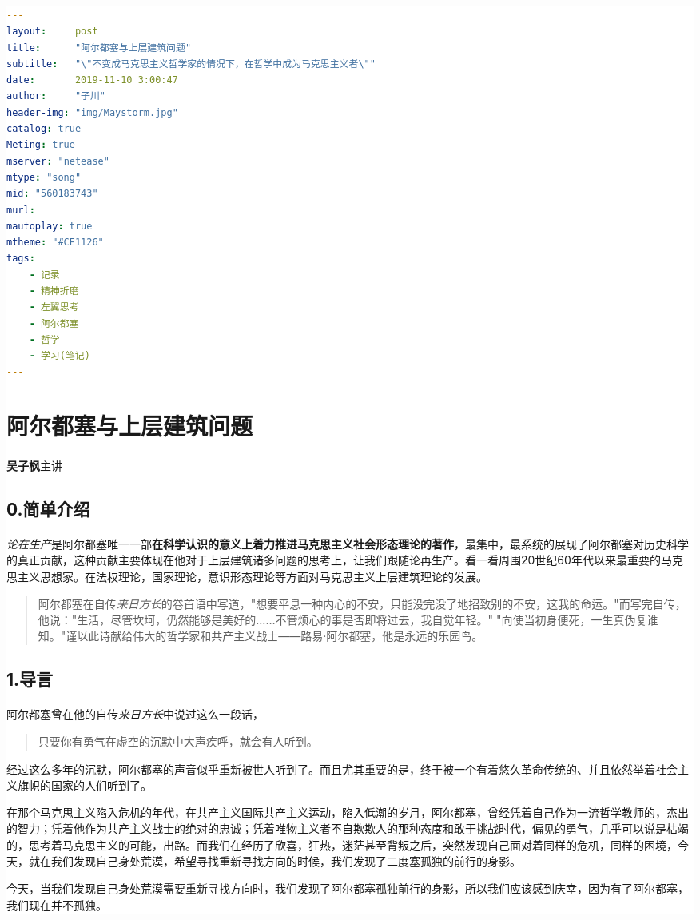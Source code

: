 ```yaml
---
layout:     post
title:      "阿尔都塞与上层建筑问题"
subtitle:   "\"不变成马克思主义哲学家的情况下，在哲学中成为马克思主义者\""
date:       2019-11-10 3:00:47
author:     "子川"
header-img: "img/Maystorm.jpg"
catalog: true
Meting: true
mserver: "netease"
mtype: "song"
mid: "560183743"
murl:
mautoplay: true
mtheme: "#CE1126"
tags:
    - 记录
    - 精神折磨
    - 左翼思考
    - 阿尔都塞
    - 哲学
    - 学习(笔记)
---
```

# 阿尔都塞与上层建筑问题

**吴子枫**主讲

## 0.简单介绍

*论在生产*是阿尔都塞唯一一部**在科学认识的意义上着力推进马克思主义社会形态理论的著作**，最集中，最系统的展现了阿尔都塞对历史科学的真正贡献，这种贡献主要体现在他对于上层建筑诸多问题的思考上，让我们跟随论再生产。看一看周围20世纪60年代以来最重要的马克思主义思想家。在法权理论，国家理论，意识形态理论等方面对马克思主义上层建筑理论的发展。

>阿尔都塞在自传*来日方长*的卷首语中写道，"想要平息一种内心的不安，只能没完没了地招致别的不安，这我的命运。"而写完自传，他说："生活，尽管坎坷，仍然能够是美好的……不管烦心的事是否即将过去，我自觉年轻。"
>"向使当初身便死，一生真伪复谁知。"谨以此诗献给伟大的哲学家和共产主义战士——路易·阿尔都塞，他是永远的乐园鸟。

## 1.导言

阿尔都塞曾在他的自传*来日方长*中说过这么一段话，

>只要你有勇气在虚空的沉默中大声疾呼，就会有人听到。

经过这么多年的沉默，阿尔都塞的声音似乎重新被世人听到了。而且尤其重要的是，终于被一个有着悠久革命传统的、并且依然举着社会主义旗帜的国家的人们听到了。

在那个马克思主义陷入危机的年代，在共产主义国际共产主义运动，陷入低潮的岁月，阿尔都塞，曾经凭着自己作为一流哲学教师的，杰出的智力；凭着他作为共产主义战士的绝对的忠诚；凭着唯物主义者不自欺欺人的那种态度和敢于挑战时代，偏见的勇气，几乎可以说是枯竭的，思考着马克思主义的可能，出路。而我们在经历了欣喜，狂热，迷茫甚至背叛之后，突然发现自己面对着同样的危机，同样的困境，今天，就在我们发现自己身处荒漠，希望寻找重新寻找方向的时候，我们发现了二度塞孤独的前行的身影。

今天，当我们发现自己身处荒漠需要重新寻找方向时，我们发现了阿尔都塞孤独前行的身影，所以我们应该感到庆幸，因为有了阿尔都塞，我们现在并不孤独。
